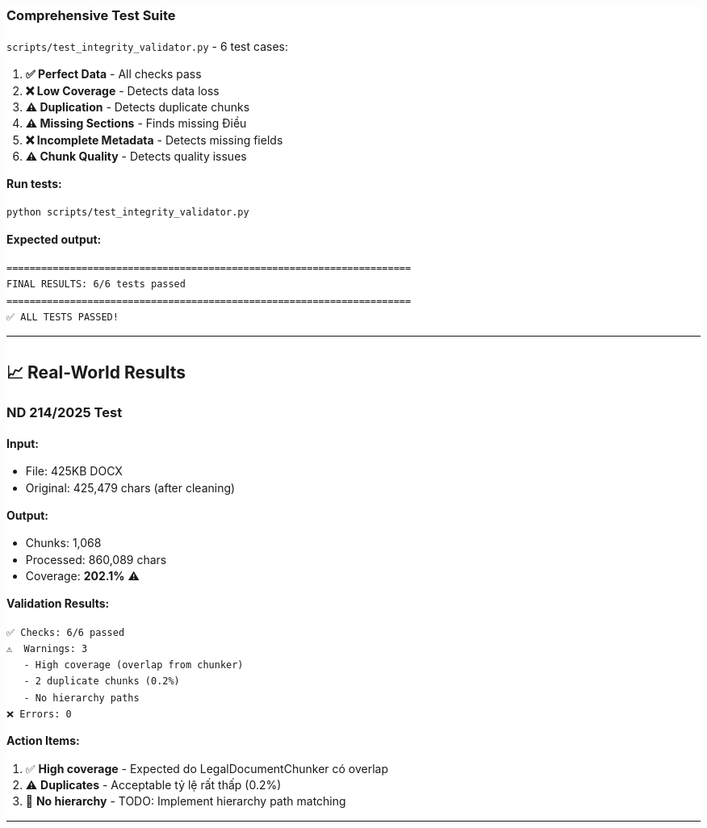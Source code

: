 ### Comprehensive Test Suite

`scripts/test_integrity_validator.py` - 6 test cases:

1. **✅ Perfect Data** - All checks pass
2. **❌ Low Coverage** - Detects data loss
3. **⚠️  Duplication** - Detects duplicate chunks
4. **⚠️  Missing Sections** - Finds missing Điều
5. **❌ Incomplete Metadata** - Detects missing fields
6. **⚠️  Chunk Quality** - Detects quality issues

**Run tests:**
```bash
python scripts/test_integrity_validator.py
```

**Expected output:**
```
======================================================================
FINAL RESULTS: 6/6 tests passed
======================================================================
✅ ALL TESTS PASSED!
```

---

## 📈 Real-World Results

### ND 214/2025 Test

**Input:**
- File: 425KB DOCX
- Original: 425,479 chars (after cleaning)

**Output:**
- Chunks: 1,068
- Processed: 860,089 chars
- Coverage: **202.1%** ⚠️

**Validation Results:**
```
✅ Checks: 6/6 passed
⚠️  Warnings: 3
   - High coverage (overlap from chunker)
   - 2 duplicate chunks (0.2%)
   - No hierarchy paths
❌ Errors: 0
```

**Action Items:**
1. ✅ **High coverage** - Expected do LegalDocumentChunker có overlap
2. ⚠️  **Duplicates** - Acceptable tỷ lệ rất thấp (0.2%)
3. 🔧 **No hierarchy** - TODO: Implement hierarchy path matching

---
